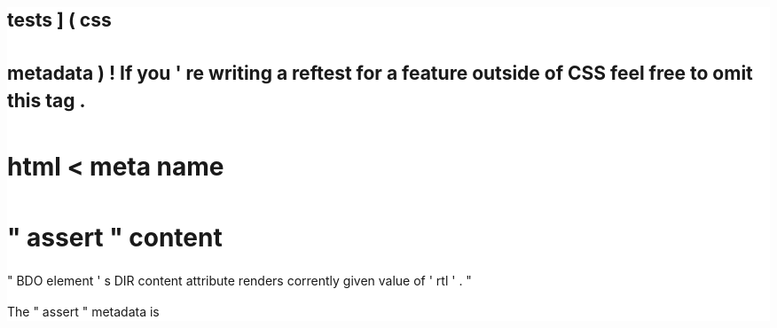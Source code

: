 tests
]
(
css
-
metadata
)
!
If
you
'
re
writing
a
reftest
for
a
feature
outside
of
CSS
feel
free
to
omit
this
tag
.
-
html
<
meta
name
=
"
assert
"
content
=
"
BDO
element
'
s
DIR
content
attribute
renders
corrently
given
value
of
'
rtl
'
.
"
>
The
"
assert
"
metadata
is